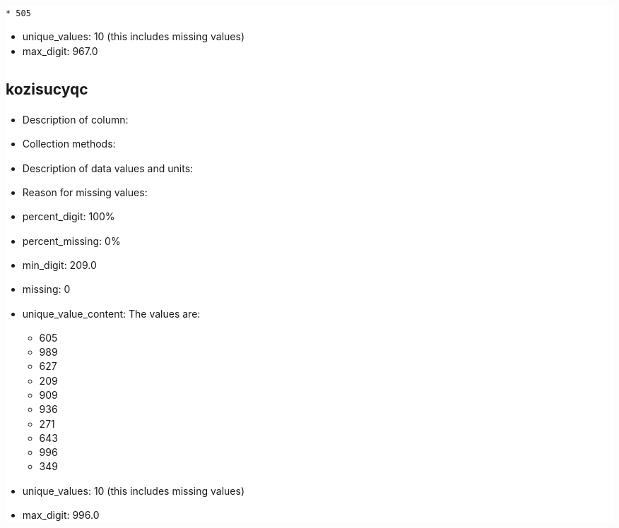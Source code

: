 	* 505

* unique_values: 10 (this includes missing values)
* max_digit: 967.0

**kozisucyqc**
------------
* Description of column: 
* Collection methods: 
* Description of data values and units: 
* Reason for missing values: 

* percent_digit: 100%
* percent_missing: 0%
* min_digit: 209.0
* missing: 0
* unique_value_content: The values are:
	* 605
	* 989
	* 627
	* 209
	* 909
	* 936
	* 271
	* 643
	* 996
	* 349

* unique_values: 10 (this includes missing values)
* max_digit: 996.0


